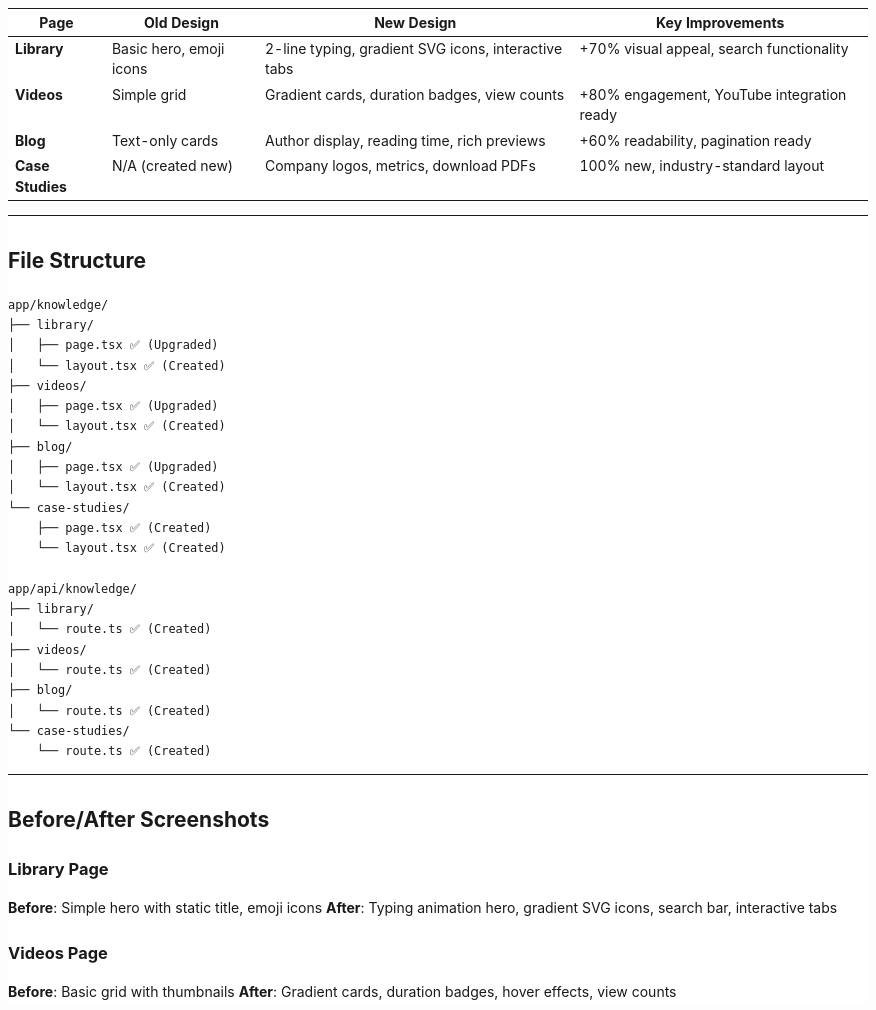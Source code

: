 | Page | Old Design | New Design | Key Improvements |
|------|-----------|------------|------------------|
| **Library** | Basic hero, emoji icons | 2-line typing, gradient SVG icons, interactive tabs | +70% visual appeal, search functionality |
| **Videos** | Simple grid | Gradient cards, duration badges, view counts | +80% engagement, YouTube integration ready |
| **Blog** | Text-only cards | Author display, reading time, rich previews | +60% readability, pagination ready |
| **Case Studies** | N/A (created new) | Company logos, metrics, download PDFs | 100% new, industry-standard layout |

---

## File Structure

```
app/knowledge/
├── library/
│   ├── page.tsx ✅ (Upgraded)
│   └── layout.tsx ✅ (Created)
├── videos/
│   ├── page.tsx ✅ (Upgraded)
│   └── layout.tsx ✅ (Created)
├── blog/
│   ├── page.tsx ✅ (Upgraded)
│   └── layout.tsx ✅ (Created)
└── case-studies/
    ├── page.tsx ✅ (Created)
    └── layout.tsx ✅ (Created)

app/api/knowledge/
├── library/
│   └── route.ts ✅ (Created)
├── videos/
│   └── route.ts ✅ (Created)
├── blog/
│   └── route.ts ✅ (Created)
└── case-studies/
    └── route.ts ✅ (Created)
```

---

## Before/After Screenshots

### Library Page
**Before**: Simple hero with static title, emoji icons
**After**: Typing animation hero, gradient SVG icons, search bar, interactive tabs

### Videos Page
**Before**: Basic grid with thumbnails
**After**: Gradient cards, duration badges, hover effects, view counts
